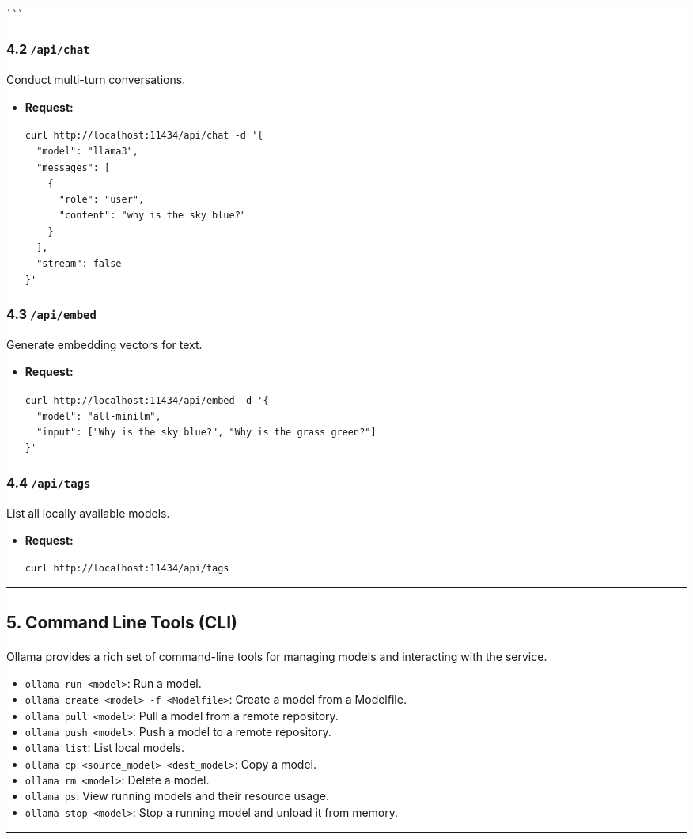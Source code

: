     ```

### 4.2 `/api/chat`

Conduct multi-turn conversations.

*   **Request:**
    ```shell
    curl http://localhost:11434/api/chat -d '{
      "model": "llama3",
      "messages": [
        {
          "role": "user",
          "content": "why is the sky blue?"
        }
      ],
      "stream": false
    }'
    ```

### 4.3 `/api/embed`

Generate embedding vectors for text.

*   **Request:**
    ```shell
    curl http://localhost:11434/api/embed -d '{
      "model": "all-minilm",
      "input": ["Why is the sky blue?", "Why is the grass green?"]
    }'
    ```

### 4.4 `/api/tags`

List all locally available models.

*   **Request:**
    ```shell
    curl http://localhost:11434/api/tags
    ```

---

## 5. Command Line Tools (CLI)

Ollama provides a rich set of command-line tools for managing models and interacting with the service.

*   `ollama run <model>`: Run a model.
*   `ollama create <model> -f <Modelfile>`: Create a model from a Modelfile.
*   `ollama pull <model>`: Pull a model from a remote repository.
*   `ollama push <model>`: Push a model to a remote repository.
*   `ollama list`: List local models.
*   `ollama cp <source_model> <dest_model>`: Copy a model.
*   `ollama rm <model>`: Delete a model.
*   `ollama ps`: View running models and their resource usage.
*   `ollama stop <model>`: Stop a running model and unload it from memory.

---